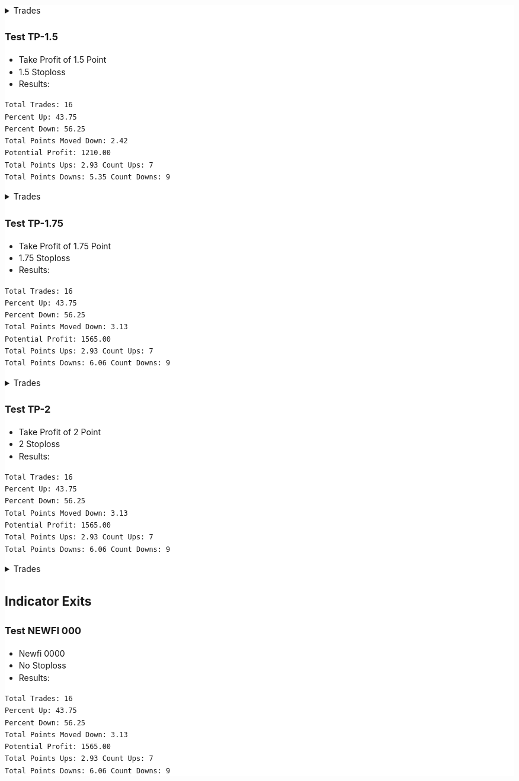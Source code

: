 <details><summary>Trades</summary></details>

### Test TP-1.5
* Take Profit of 1.5 Point
* 1.5 Stoploss
* Results:
```
Total Trades: 16
Percent Up: 43.75
Percent Down: 56.25
Total Points Moved Down: 2.42
Potential Profit: 1210.00
Total Points Ups: 2.93 Count Ups: 7
Total Points Downs: 5.35 Count Downs: 9
```

<details><summary>Trades</summary></details>

### Test TP-1.75
* Take Profit of 1.75 Point
* 1.75 Stoploss
* Results:
```
Total Trades: 16
Percent Up: 43.75
Percent Down: 56.25
Total Points Moved Down: 3.13
Potential Profit: 1565.00
Total Points Ups: 2.93 Count Ups: 7
Total Points Downs: 6.06 Count Downs: 9
```

<details><summary>Trades</summary></details>

### Test TP-2
* Take Profit of 2 Point
* 2 Stoploss
* Results:
```
Total Trades: 16
Percent Up: 43.75
Percent Down: 56.25
Total Points Moved Down: 3.13
Potential Profit: 1565.00
Total Points Ups: 2.93 Count Ups: 7
Total Points Downs: 6.06 Count Downs: 9
```

<details><summary>Trades</summary></details>

## Indicator Exits

### Test NEWFI 000
* Newfi 0000
* No Stoploss
* Results:
```
Total Trades: 16
Percent Up: 43.75
Percent Down: 56.25
Total Points Moved Down: 3.13
Potential Profit: 1565.00
Total Points Ups: 2.93 Count Ups: 7
Total Points Downs: 6.06 Count Downs: 9
```